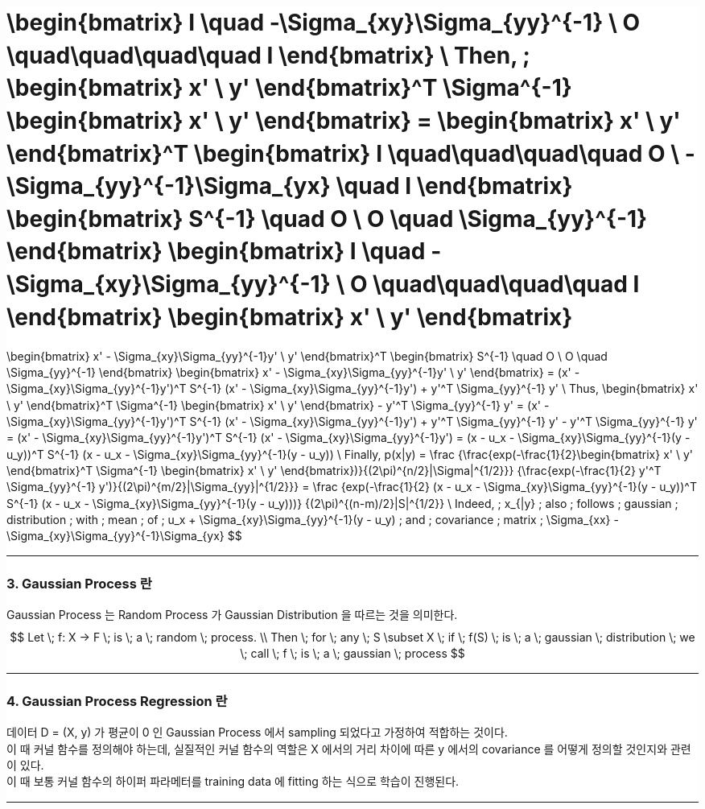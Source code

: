   \begin{bmatrix} I \quad -\Sigma_{xy}\Sigma_{yy}^{-1} \\ O \quad\quad\quad\quad I \end{bmatrix} \\
Then, \;
\begin{bmatrix} x' \\ y' \end{bmatrix}^T \Sigma^{-1} \begin{bmatrix} x' \\ y' \end{bmatrix} = 
\begin{bmatrix} x' \\ y' \end{bmatrix}^T
\begin{bmatrix} I \quad\quad\quad\quad O \\ -\Sigma_{yy}^{-1}\Sigma_{yx} \quad I \end{bmatrix} 
\begin{bmatrix} S^{-1} \quad O \\ O \quad \Sigma_{yy}^{-1} \end{bmatrix}
\begin{bmatrix} I \quad -\Sigma_{xy}\Sigma_{yy}^{-1} \\ O \quad\quad\quad\quad I \end{bmatrix}
\begin{bmatrix} x' \\ y' \end{bmatrix}
= 
\begin{bmatrix} x' - \Sigma_{xy}\Sigma_{yy}^{-1}y' \\ y' \end{bmatrix}^T
\begin{bmatrix} S^{-1} \quad O \\ O \quad \Sigma_{yy}^{-1} \end{bmatrix}
\begin{bmatrix} x' - \Sigma_{xy}\Sigma_{yy}^{-1}y' \\ y' \end{bmatrix} 
= (x' - \Sigma_{xy}\Sigma_{yy}^{-1}y')^T S^{-1} (x' - \Sigma_{xy}\Sigma_{yy}^{-1}y') + y'^T \Sigma_{yy}^{-1} y'
\\
Thus, \begin{bmatrix} x' \\ y' \end{bmatrix}^T \Sigma^{-1} \begin{bmatrix} x' \\ y' \end{bmatrix} - y'^T \Sigma_{yy}^{-1} y'
= (x' - \Sigma_{xy}\Sigma_{yy}^{-1}y')^T S^{-1} (x' - \Sigma_{xy}\Sigma_{yy}^{-1}y') + y'^T \Sigma_{yy}^{-1} y' - y'^T \Sigma_{yy}^{-1} y'
= (x' - \Sigma_{xy}\Sigma_{yy}^{-1}y')^T S^{-1} (x' - \Sigma_{xy}\Sigma_{yy}^{-1}y') 
= (x - u_x - \Sigma_{xy}\Sigma_{yy}^{-1}(y - u_y))^T S^{-1} (x - u_x - \Sigma_{xy}\Sigma_{yy}^{-1}(y - u_y)) \\
Finally, p(x|y) = \frac
{\frac{exp(-\frac{1}{2}\begin{bmatrix} x' \\ y' \end{bmatrix}^T \Sigma^{-1} \begin{bmatrix} x' \\ y' \end{bmatrix})}{(2\pi)^{n/2}|\Sigma|^{1/2}}}
{\frac{exp(-\frac{1}{2} y'^T \Sigma_{yy}^{-1} y')}{(2\pi)^{m/2}|\Sigma_{yy}|^{1/2}}}
= \frac
{exp(-\frac{1}{2} (x - u_x - \Sigma_{xy}\Sigma_{yy}^{-1}(y - u_y))^T S^{-1} (x - u_x - \Sigma_{xy}\Sigma_{yy}^{-1}(y - u_y)))}
{(2\pi)^{(n-m)/2}|S|^{1/2}} \\
Indeed, \; x_{|y} \; also \; follows \; gaussian \; distribution \; with \; 
mean \; of \; u_x + \Sigma_{xy}\Sigma_{yy}^{-1}(y - u_y) \; 
and \; covariance \; matrix \; \Sigma_{xx} - \Sigma_{xy}\Sigma_{yy}^{-1}\Sigma_{yx}
$$

---

### 3. Gaussian Process 란

Gaussian Process 는 Random Process 가 Gaussian Distribution 을 따르는 것을 의미한다.  
$$
Let \; f: X -> F \; is \; a \; random \; process. \\
Then \; for \; any \; S \subset X \; if \; f(S) \; is \; a \; gaussian \; distribution \;
we \; call \; f \; is \; a \; gaussian \; process
$$

---

### 4. Gaussian Process Regression 란

데이터 D = (X, y) 가 평균이 0 인 Gaussian Process 에서 sampling 되었다고 가정하여 적합하는 것이다.  
이 때 커널 함수를 정의해야 하는데, 실질적인 커널 함수의 역할은 X 에서의 거리 차이에 따른 y 에서의 covariance 를 어떻게 정의할 것인지와 관련이 있다.  
이 때 보통 커널 함수의 하이퍼 파라메터를 training data 에 fitting 하는 식으로 학습이 진행된다.

---